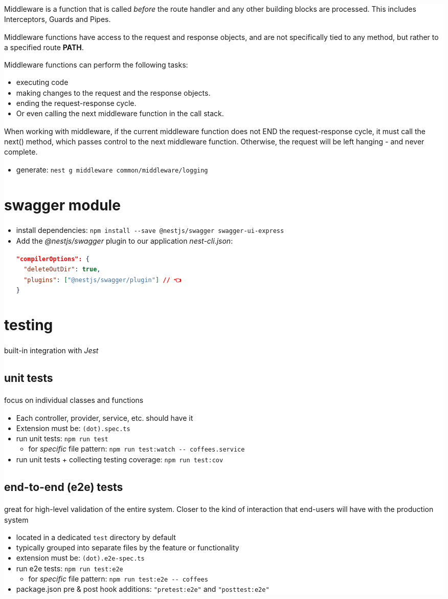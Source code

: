 Middleware is a function that is called _before_ the route handler and any other building blocks are processed. This includes Interceptors, Guards and Pipes.

Middleware functions have access to the request and response objects, and are not specifically tied to any method, but rather to a specified route **PATH**.

Middleware functions can perform the following tasks:

- executing code
- making changes to the request and the response objects.
- ending the request-response cycle.
- Or even calling the next middleware function in the call stack.

When working with middleware, if the current middleware function does not END the request-response cycle, it must call the next() method, which passes control to the next middleware function. Otherwise, the request will be left hanging - and never complete.

- generate: `nest g middleware common/middleware/logging`

# swagger module

- install dependencies: `npm install --save @nestjs/swagger swagger-ui-express`
- Add the _@nestjs/swagger_ plugin to our application _nest-cli.json_:
  ```json
  "compilerOptions": {
    "deleteOutDir": true,
    "plugins": ["@nestjs/swagger/plugin"] // 👈
  }
  ```

# testing

built-in integration with _Jest_

## unit tests

focus on individual classes and functions

- Each controller, provider, service, etc. should have it
- Extension must be: `(dot).spec.ts`
- run unit tests: `npm run test`
  - for _specific_ file pattern: `npm run test:watch -- coffees.service`
- run unit tests + collecting testing coverage: `npm run test:cov`

## end-to-end (e2e) tests

great for high-level validation of the entire system.
Closer to the kind of interaction that end-users will have with the production system

- located in a dedicated `test` directory by default
- typically grouped into separate files by the feature or functionality
- extension must be: `(dot).e2e-spec.ts`
- run e2e tests: `npm run test:e2e`
  - for _specific_ file pattern: `npm run test:e2e -- coffees`
- package.json pre & post hook additions: `"pretest:e2e"` and `"posttest:e2e"`
